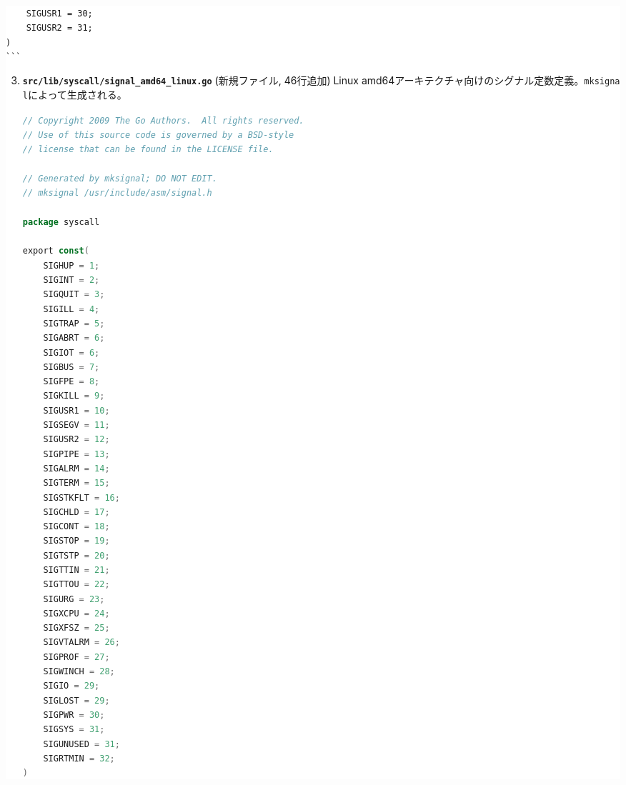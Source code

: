     	SIGUSR1 = 30;
    	SIGUSR2 = 31;
    )
    ```

3.  **`src/lib/syscall/signal_amd64_linux.go`** (新規ファイル, 46行追加)
    Linux amd64アーキテクチャ向けのシグナル定数定義。`mksignal`によって生成される。

    ```go
    // Copyright 2009 The Go Authors.  All rights reserved.
    // Use of this source code is governed by a BSD-style
    // license that can be found in the LICENSE file.

    // Generated by mksignal; DO NOT EDIT.
    // mksignal /usr/include/asm/signal.h

    package syscall

    export const(
    	SIGHUP = 1;
    	SIGINT = 2;
    	SIGQUIT = 3;
    	SIGILL = 4;
    	SIGTRAP = 5;
    	SIGABRT = 6;
    	SIGIOT = 6;
    	SIGBUS = 7;
    	SIGFPE = 8;
    	SIGKILL = 9;
    	SIGUSR1 = 10;
    	SIGSEGV = 11;
    	SIGUSR2 = 12;
    	SIGPIPE = 13;
    	SIGALRM = 14;
    	SIGTERM = 15;
    	SIGSTKFLT = 16;
    	SIGCHLD = 17;
    	SIGCONT = 18;
    	SIGSTOP = 19;
    	SIGTSTP = 20;
    	SIGTTIN = 21;
    	SIGTTOU = 22;
    	SIGURG = 23;
    	SIGXCPU = 24;
    	SIGXFSZ = 25;
    	SIGVTALRM = 26;
    	SIGPROF = 27;
    	SIGWINCH = 28;
    	SIGIO = 29;
    	SIGLOST = 29;
    	SIGPWR = 30;
    	SIGSYS = 31;
    	SIGUNUSED = 31;
    	SIGRTMIN = 32;
    )
    ```
